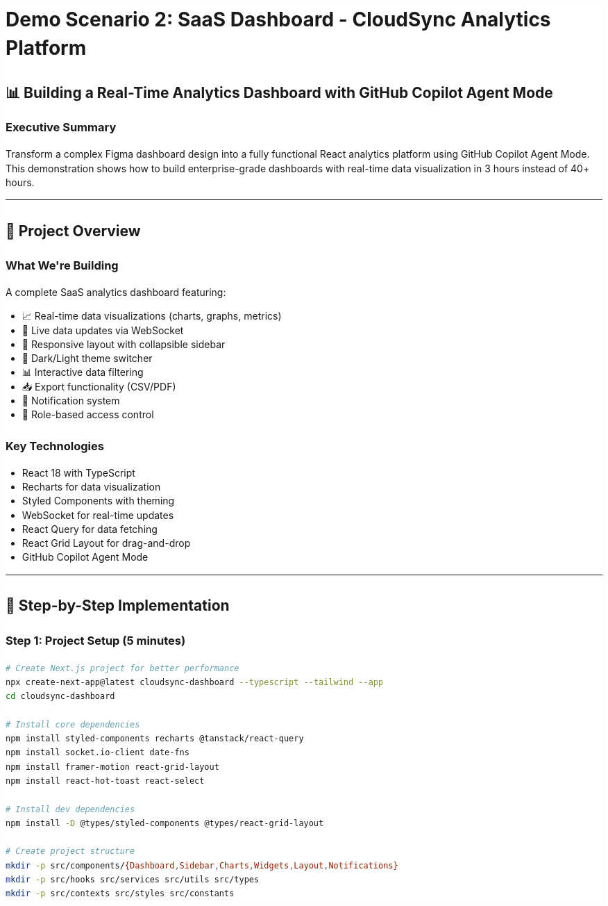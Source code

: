 # Demo Scenario 2: SaaS Dashboard - CloudSync Analytics Platform

## 📊 Building a Real-Time Analytics Dashboard with GitHub Copilot Agent Mode

### Executive Summary

Transform a complex Figma dashboard design into a fully functional React analytics platform using GitHub Copilot Agent Mode. This demonstration shows how to build enterprise-grade dashboards with real-time data visualization in 3 hours instead of 40+ hours.

---

## 🎯 Project Overview

### What We're Building
A complete SaaS analytics dashboard featuring:
- 📈 Real-time data visualizations (charts, graphs, metrics)
- 🔄 Live data updates via WebSocket
- 📱 Responsive layout with collapsible sidebar
- 🎨 Dark/Light theme switcher
- 📊 Interactive data filtering
- 📥 Export functionality (CSV/PDF)
- 🔔 Notification system
- 🔐 Role-based access control

### Key Technologies
- React 18 with TypeScript
- Recharts for data visualization
- Styled Components with theming
- WebSocket for real-time updates
- React Query for data fetching
- React Grid Layout for drag-and-drop
- GitHub Copilot Agent Mode

---

## 🚀 Step-by-Step Implementation

### Step 1: Project Setup (5 minutes)

```bash
# Create Next.js project for better performance
npx create-next-app@latest cloudsync-dashboard --typescript --tailwind --app
cd cloudsync-dashboard

# Install core dependencies
npm install styled-components recharts @tanstack/react-query
npm install socket.io-client date-fns
npm install framer-motion react-grid-layout
npm install react-hot-toast react-select

# Install dev dependencies
npm install -D @types/styled-components @types/react-grid-layout

# Create project structure
mkdir -p src/components/{Dashboard,Sidebar,Charts,Widgets,Layout,Notifications}
mkdir -p src/hooks src/services src/utils src/types
mkdir -p src/contexts src/styles src/constants
```